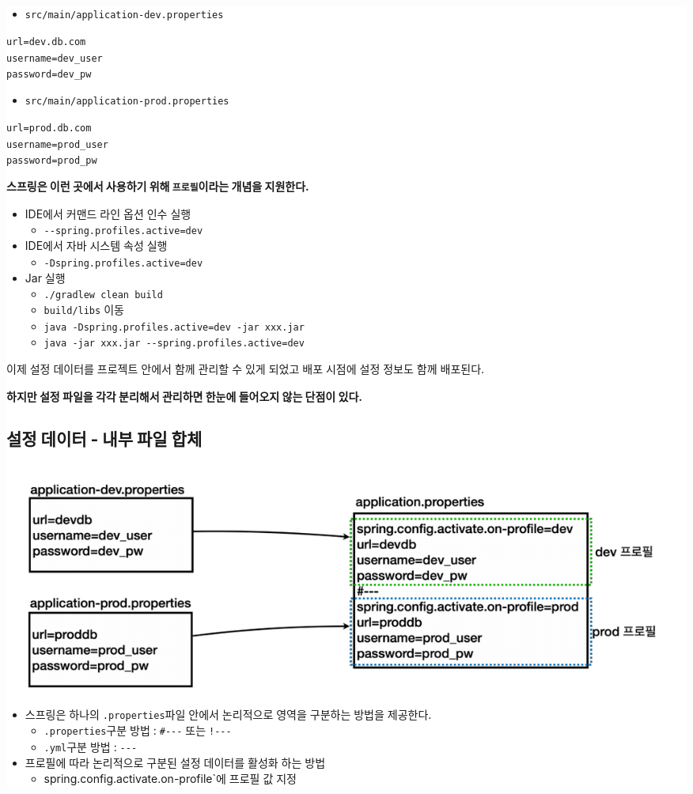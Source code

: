 - `src/main/application-dev.properties`
```properties
url=dev.db.com
username=dev_user
password=dev_pw
```

- `src/main/application-prod.properties`
```properties
url=prod.db.com
username=prod_user
password=prod_pw
```

**스프링은 이런 곳에서 사용하기 위해 `프로필`이라는 개념을 지원한다.**

- IDE에서 커맨드 라인 옵션 인수 실행
  - `--spring.profiles.active=dev`
- IDE에서 자바 시스템 속성 실행
  - `-Dspring.profiles.active=dev`
- Jar 실행
  - `./gradlew clean build`
  - `build/libs` 이동
  - `java -Dspring.profiles.active=dev -jar xxx.jar`
  - `java -jar xxx.jar --spring.profiles.active=dev`

이제 설정 데이터를 프로젝트 안에서 함께 관리할 수 있게 되었고 배포 시점에 설정 정보도 함께 배포된다.

**하지만 설정 파일을 각각 분리해서 관리하면 한눈에 들어오지 않는 단점이 있다.**

## 설정 데이터 - 내부 파일 합체

![img_14.png](image/img_14.png)

- 스프링은 하나의 `.properties`파일 안에서 논리적으로 영역을 구분하는 방법을 제공한다.
  - `.properties`구분 방법 : `#---` 또는 `!---`
  - `.yml`구분 방법 : `---`
- 프로필에 따라 논리적으로 구분된 설정 데이터를 활성화 하는 방법
  - spring.config.activate.on-profile`에 프로필 값 지정
